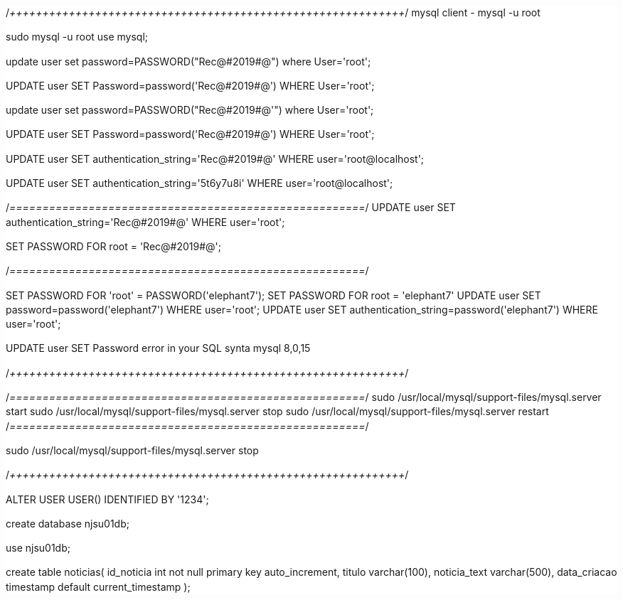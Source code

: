 
/*++++++++++++++++++++++++++++++++++++++++++++++++++++++++++++*/
mysql client - mysql -u root 


sudo mysql -u root 
use mysql;

update user set password=PASSWORD("Rec@#2019#@") where User='root';

UPDATE user SET Password=password('Rec@#2019#@') WHERE User='root';

update user set password=PASSWORD("Rec@#2019#@'") where User='root';

UPDATE user SET Password=password('Rec@#2019#@') WHERE User='root';

UPDATE user SET authentication_string='Rec@#2019#@' WHERE user='root@localhost';

UPDATE user SET authentication_string='5t6y7u8i' WHERE user='root@localhost';

/*======================================================*/
UPDATE user SET authentication_string='Rec@#2019#@' WHERE user='root';

SET PASSWORD FOR root = 'Rec@#2019#@';

/*======================================================*/

SET PASSWORD FOR 'root' = PASSWORD('elephant7');
SET PASSWORD FOR root = 'elephant7' 
UPDATE user SET password=password('elephant7') WHERE user='root';
UPDATE user SET authentication_string=password('elephant7') WHERE user='root';


UPDATE user SET Password
error in your SQL synta
mysql 8,0,15

/*++++++++++++++++++++++++++++++++++++++++++++++++++++++++++++*/

/*======================================================*/
sudo /usr/local/mysql/support-files/mysql.server start
sudo /usr/local/mysql/support-files/mysql.server stop
sudo /usr/local/mysql/support-files/mysql.server restart
/*======================================================*/


sudo /usr/local/mysql/support-files/mysql.server stop









/*++++++++++++++++++++++++++++++++++++++++++++++++++++++++++++*/

ALTER USER USER() IDENTIFIED BY '1234';

create database njsu01db;

use njsu01db;

create table noticias(
	id_noticia int not null primary key auto_increment,
	titulo varchar(100),
	noticia_text varchar(500),
	data_criacao timestamp default current_timestamp
);
